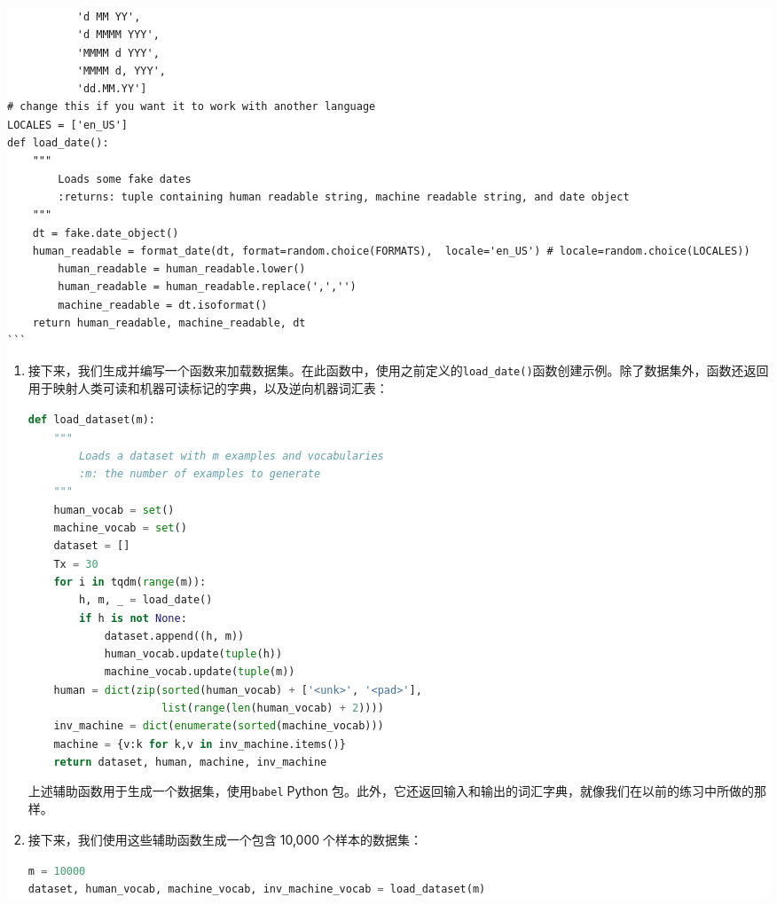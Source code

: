                'd MM YY',
               'd MMMM YYY',
               'MMMM d YYY',
               'MMMM d, YYY',
               'dd.MM.YY']
    # change this if you want it to work with another language
    LOCALES = ['en_US']
    def load_date():
        """
            Loads some fake dates
            :returns: tuple containing human readable string, machine readable string, and date object
        """
        dt = fake.date_object()
        human_readable = format_date(dt, format=random.choice(FORMATS),  locale='en_US') # locale=random.choice(LOCALES))
            human_readable = human_readable.lower()
            human_readable = human_readable.replace(',','')
            machine_readable = dt.isoformat()
        return human_readable, machine_readable, dt
    ```

1.  接下来，我们生成并编写一个函数来加载数据集。在此函数中，使用之前定义的`load_date()`函数创建示例。除了数据集外，函数还返回用于映射人类可读和机器可读标记的字典，以及逆向机器词汇表：

    ```py
    def load_dataset(m):
        """
            Loads a dataset with m examples and vocabularies
            :m: the number of examples to generate
        """
        human_vocab = set()
        machine_vocab = set()
        dataset = []
        Tx = 30
        for i in tqdm(range(m)):
            h, m, _ = load_date()
            if h is not None:
                dataset.append((h, m))
                human_vocab.update(tuple(h))
                machine_vocab.update(tuple(m))
        human = dict(zip(sorted(human_vocab) + ['<unk>', '<pad>'],
                         list(range(len(human_vocab) + 2))))
        inv_machine = dict(enumerate(sorted(machine_vocab)))
        machine = {v:k for k,v in inv_machine.items()}
        return dataset, human, machine, inv_machine
    ```

    上述辅助函数用于生成一个数据集，使用`babel` Python 包。此外，它还返回输入和输出的词汇字典，就像我们在以前的练习中所做的那样。

1.  接下来，我们使用这些辅助函数生成一个包含 10,000 个样本的数据集：

    ```py
    m = 10000
    dataset, human_vocab, machine_vocab, inv_machine_vocab = load_dataset(m)
    ```
